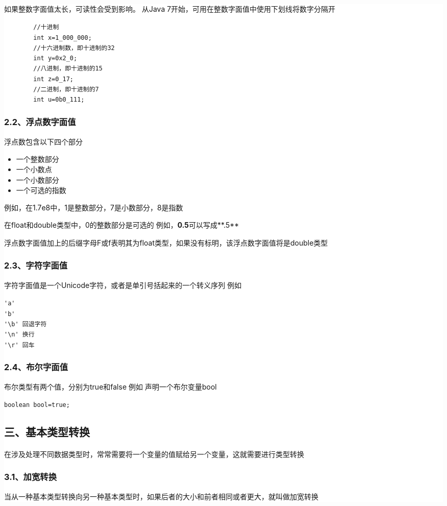 如果整数字面值太长，可读性会受到影响。
从Java 7开始，可用在整数字面值中使用下划线将数字分隔开

```
		//十进制
		int x=1_000_000;
		//十六进制数，即十进制的32
		int y=0x2_0;
		//八进制，即十进制的15
		int z=0_17;
		//二进制，即十进制的7
		int u=0b0_111;
```

### **2.2、浮点数字面值**
浮点数包含以下四个部分

 - 一个整数部分
 - 一个小数点
 - 一个小数部分
 - 一个可选的指数

例如，在1.7e8中，1是整数部分，7是小数部分，8是指数

在float和double类型中，0的整数部分是可选的
例如，**0.5**可以写成**.5**

浮点数字面值加上的后缀字母F或f表明其为float类型，如果没有标明，该浮点数字面值将是double类型

### **2.3、字符字面值**
字符字面值是一个Unicode字符，或者是单引号括起来的一个转义序列
例如
```
'a'
'b'
'\b' 回退字符
'\n' 换行
'\r' 回车
```

### **2.4、布尔字面值**
布尔类型有两个值，分别为true和false
例如
声明一个布尔变量bool
```
boolean bool=true;
```

## **三、基本类型转换**
在涉及处理不同数据类型时，常常需要将一个变量的值赋给另一个变量，这就需要进行类型转换

### **3.1、加宽转换**
当从一种基本类型转换向另一种基本类型时，如果后者的大小和前者相同或者更大，就叫做加宽转换
